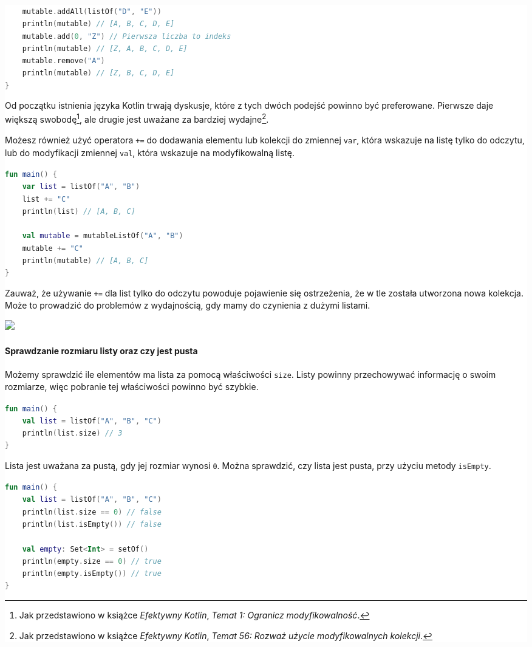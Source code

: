 ```kotlin
    mutable.addAll(listOf("D", "E"))
    println(mutable) // [A, B, C, D, E]
    mutable.add(0, "Z") // Pierwsza liczba to indeks
    println(mutable) // [Z, A, B, C, D, E]
    mutable.remove("A")
    println(mutable) // [Z, B, C, D, E]
}
```

Od początku istnienia języka Kotlin trwają dyskusje, które z tych dwóch podejść powinno być preferowane. Pierwsze daje większą swobodę[^18_2], ale drugie jest uważane za bardziej wydajne[^18_3].

Możesz również użyć operatora `+=` do dodawania elementu lub kolekcji do zmiennej `var`, która wskazuje na listę tylko do odczytu, lub do modyfikacji zmiennej `val`, która wskazuje na modyfikowalną listę.

```kotlin
fun main() {
    var list = listOf("A", "B")
    list += "C"
    println(list) // [A, B, C]

    val mutable = mutableListOf("A", "B")
    mutable += "C"
    println(mutable) // [A, B, C]
}
```

Zauważ, że używanie `+=` dla list tylko do odczytu powoduje pojawienie się ostrzeżenia, że w tle została utworzona nowa kolekcja. Może to prowadzić do problemów z wydajnością, gdy mamy do czynienia z dużymi listami.

![](plusAssign.png)

#### Sprawdzanie rozmiaru listy oraz czy jest pusta

Możemy sprawdzić ile elementów ma lista za pomocą właściwości `size`. Listy powinny przechowywać informację o swoim rozmiarze, więc pobranie tej właściwości powinno być szybkie.

```kotlin
fun main() {
    val list = listOf("A", "B", "C")
    println(list.size) // 3
}
```

Lista jest uważana za pustą, gdy jej rozmiar wynosi `0`. Można sprawdzić, czy lista jest pusta, przy użyciu metody `isEmpty`.

```kotlin
fun main() {
    val list = listOf("A", "B", "C")
    println(list.size == 0) // false
    println(list.isEmpty()) // false

    val empty: Set<Int> = setOf()
    println(empty.size == 0) // true
    println(empty.isEmpty()) // true
}
```


[^18_0]: Ten temat jest omówiony w książce *Efektywny Kotlin*, szczególnie w *Temat 27: Korzystaj z abstrakcji do ochrony kodu przed zmianami*.
[^18_1]: Domyślna wartość jest obliczana przez argument funkcyjny, taki jak wyrażenie lambda; opiszemy to w kolejnej książce *Funkcyjny Kotlin*.
[^18_2]: Jak przedstawiono w książce *Efektywny Kotlin*, *Temat 1: Ogranicz modyfikowalność*.
[^18_3]: Jak przedstawiono w książce *Efektywny Kotlin*, *Temat 56: Rozważ użycie modyfikowalnych kolekcji*.
[^18_4]: Zobacz *Efektywny Kotlin*, *Temat 55: Rozważ użycie tablic z typami prymitywnymi ze względu na wydajność*.
[^18_5]: Zobacz *Efektywny Kotlin*, *Temat 55: Rozważ użycie tablic z typami prymitywnymi ze względu na wydajność*.
[^18_6]: Domyślny zestaw opiera się na algorytmie hash table, który sprawia, że znalezienie elementu o prawidłowo zaimplementowanej metodzie `hashCode` jest naprawdę szybkie. Czas tej operacji nie zależy od liczby elementów w zestawie (ma więc złożoność `O(1)`). Szczegóły dotyczące działania tego algorytmu tablic mieszających znajdują się w *Efektywny Kotlin*, *Temat 43: Szanuj kontrakt metody hashCode*.
[^18_7]: Domyślna mapa oparta jest na algorytmie hash table, co sprawia, że znalezienie elementu po kluczu jest naprawdę szybkie (gdy klucz ten ma właściwie zaimplementowaną metodę `hashCode`). Czas tej operacji nie zależy od liczby wpisów w mapie (czyli ma złożoność `O(1)`). Aby dowiedzieć się więcej o tym, jak działa algorytm tablicy mieszającej, zobacz *Efektywny Kotlin*, *Temat 43: Szanuj kontrakt metody hashCode*.
[^18_8]: Słowo "zbiór" jest tutaj tłumaczeniem słowa "set" i reprezentuje konkretny typ kolekcji.
[^18_9]: W polskiej literaturze technicznej występuje jako "typ prosty", ale programiści mówią raczej o prymitywach i typach prymitywnych. 